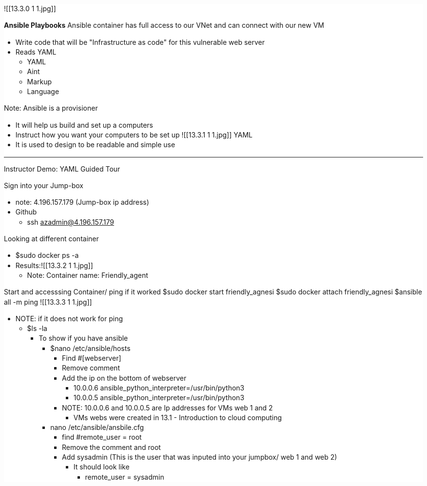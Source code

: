 ![[13.3.0 1 1.jpg]]

**Ansible Playbooks**
Ansible container has full access to our VNet and can connect with our new VM
- Write code that will be "Infrastructure as code" for this vulnerable web server 
- Reads YAML
	- YAML
	- Aint
	- Markup
	- Language 

Note: Ansible is a provisioner 
- It will help us build and set up a computers 
- Instruct how you want your computers to be set up
![[13.3.1 1 1.jpg]]
YAML 
- It is used to design to be readable and simple use


____
Instructor Demo: YAML Guided Tour 

Sign into your Jump-box 
- note: 4.196.157.179 (Jump-box ip address)
- Github
	- ssh azadmin@4.196.157.179

Looking at different container
- $sudo docker ps -a
- Results:![[13.3.2 1 1.jpg]]
	- Note: Container name: Friendly_agent


Start and accesssing Container/ ping if it worked
$sudo docker start friendly_agnesi
$sudo docker attach friendly_agnesi
$ansible all -m ping
![[13.3.3 1 1.jpg]]
- NOTE: if it does not work for ping
	- $ls -la 
		- To show if you have ansible
			- $nano /etc/ansible/hosts
				- Find #[webserver]
				- Remove comment
				- Add the ip on the bottom of webserver
					- 10.0.0.6 ansible_python_interpreter=/usr/bin/python3
					- 10.0.0.5 ansible_python_interpreter=/usr/bin/python3
				- NOTE: 10.0.0.6 and 10.0.0.5 are Ip addresses for VMs web 1 and 2 
					- VMs webs were created in 13.1 - Introduction to cloud computing
			- nano /etc/ansible/ansbile.cfg
				- find #remote_user = root 
				- Remove the comment and root 
				- Add sysadmin (This is the user that was inputed into your jumpbox/ web 1 and web 2)
					- It should look like 
						- remote_user = sysadmin
